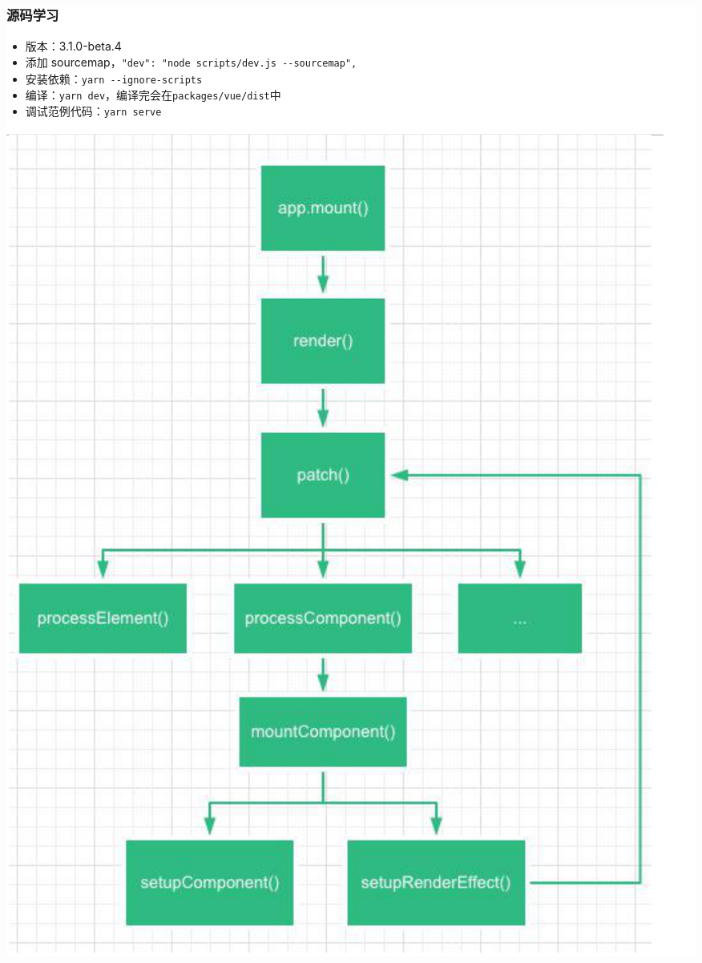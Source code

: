 ### 源码学习

- 版本：3.1.0-beta.4
- 添加 sourcemap，`"dev": "node scripts/dev.js --sourcemap",`
- 安装依赖：`yarn --ignore-scripts`
- 编译：`yarn dev`，编译完会在`packages/vue/dist`中
- 调试范例代码：`yarn serve`

![初始化流程](./Vue3源码解析/1.PNG)
